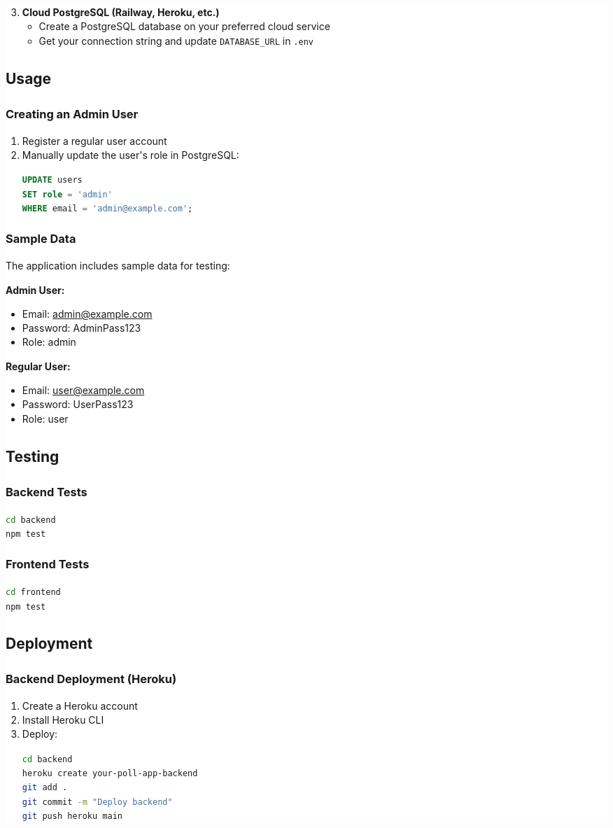 3. **Cloud PostgreSQL (Railway, Heroku, etc.)**
   - Create a PostgreSQL database on your preferred cloud service
   - Get your connection string and update `DATABASE_URL` in `.env`

## Usage

### Creating an Admin User

1. Register a regular user account
2. Manually update the user's role in PostgreSQL:
   ```sql
   UPDATE users 
   SET role = 'admin' 
   WHERE email = 'admin@example.com';
   ```

### Sample Data

The application includes sample data for testing:

**Admin User:**
- Email: admin@example.com
- Password: AdminPass123
- Role: admin

**Regular User:**
- Email: user@example.com
- Password: UserPass123
- Role: user

## Testing

### Backend Tests
```bash
cd backend
npm test
```

### Frontend Tests
```bash
cd frontend
npm test
```

## Deployment

### Backend Deployment (Heroku)
1. Create a Heroku account
2. Install Heroku CLI
3. Deploy:
   ```bash
   cd backend
   heroku create your-poll-app-backend
   git add .
   git commit -m "Deploy backend"
   git push heroku main
   ```
